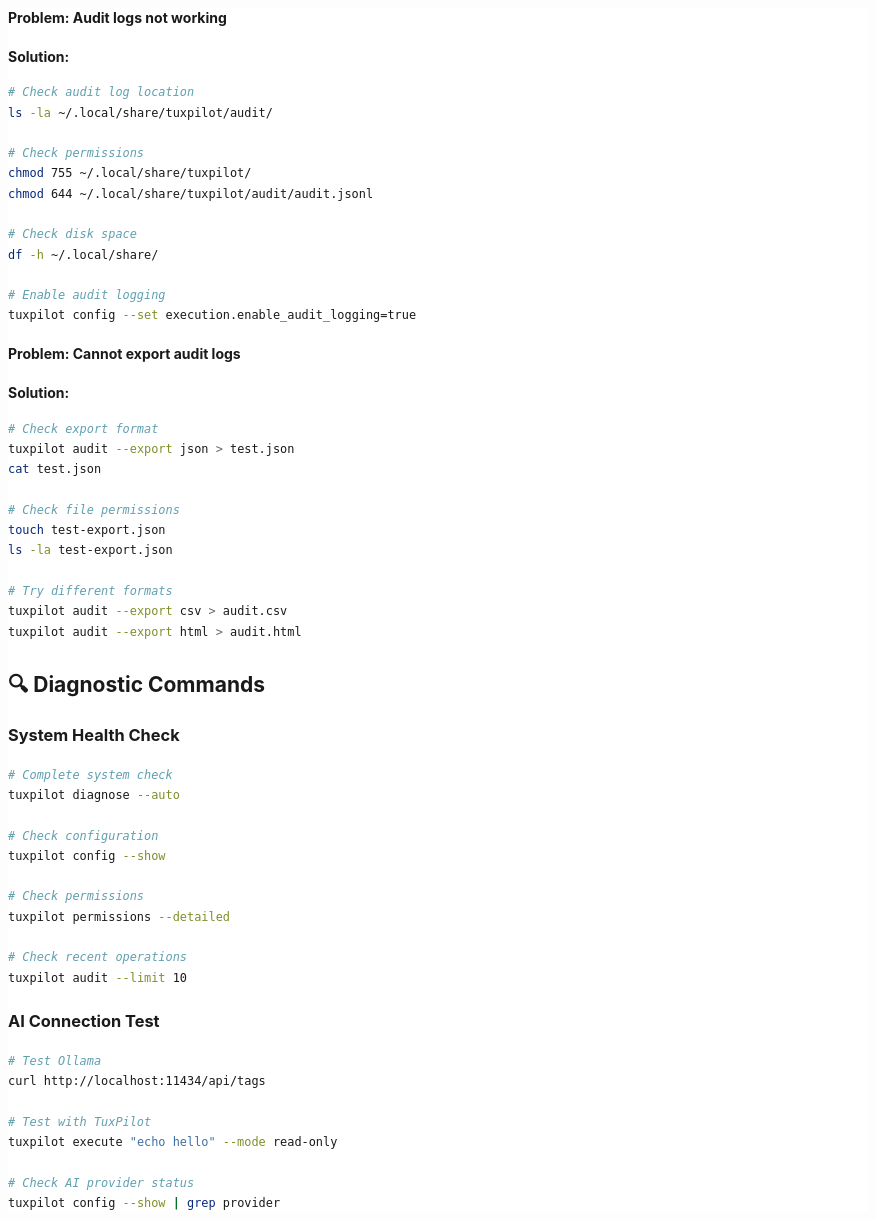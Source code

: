 #### **Problem**: Audit logs not working
**Solution:**
```bash
# Check audit log location
ls -la ~/.local/share/tuxpilot/audit/

# Check permissions
chmod 755 ~/.local/share/tuxpilot/
chmod 644 ~/.local/share/tuxpilot/audit/audit.jsonl

# Check disk space
df -h ~/.local/share/

# Enable audit logging
tuxpilot config --set execution.enable_audit_logging=true
```

#### **Problem**: Cannot export audit logs
**Solution:**
```bash
# Check export format
tuxpilot audit --export json > test.json
cat test.json

# Check file permissions
touch test-export.json
ls -la test-export.json

# Try different formats
tuxpilot audit --export csv > audit.csv
tuxpilot audit --export html > audit.html
```

## 🔍 Diagnostic Commands

### **System Health Check**
```bash
# Complete system check
tuxpilot diagnose --auto

# Check configuration
tuxpilot config --show

# Check permissions
tuxpilot permissions --detailed

# Check recent operations
tuxpilot audit --limit 10
```

### **AI Connection Test**
```bash
# Test Ollama
curl http://localhost:11434/api/tags

# Test with TuxPilot
tuxpilot execute "echo hello" --mode read-only

# Check AI provider status
tuxpilot config --show | grep provider
```
